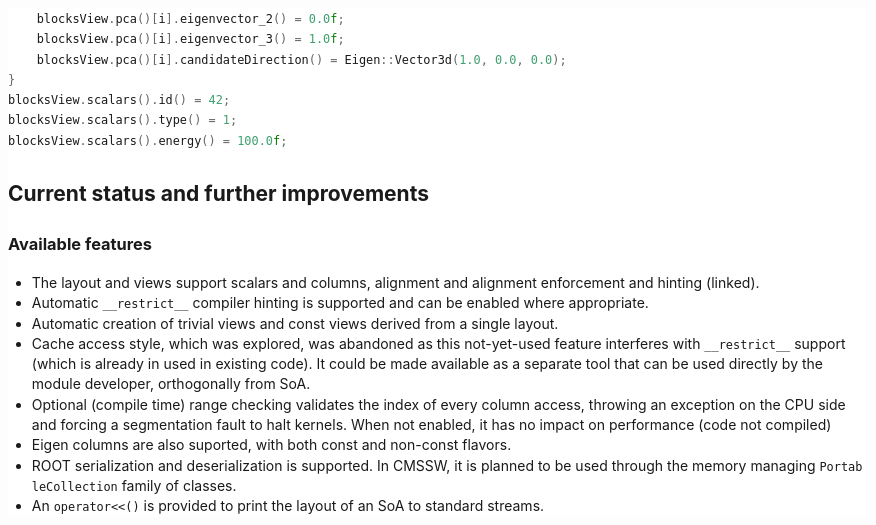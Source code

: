 ```C++
    blocksView.pca()[i].eigenvector_2() = 0.0f;
    blocksView.pca()[i].eigenvector_3() = 1.0f;
    blocksView.pca()[i].candidateDirection() = Eigen::Vector3d(1.0, 0.0, 0.0);
}
blocksView.scalars().id() = 42;
blocksView.scalars().type() = 1;
blocksView.scalars().energy() = 100.0f;

```
                   
## Current status and further improvements

### Available features

- The layout and views support scalars and columns, alignment and alignment enforcement and hinting (linked).
- Automatic `__restrict__` compiler hinting is supported and can be enabled where appropriate.
- Automatic creation of trivial views and const views derived from a single layout.
- Cache access style, which was explored, was abandoned as this not-yet-used feature interferes with `__restrict__`
  support (which is already in used in existing code). It could be made available as a separate tool that can be used
  directly by the module developer, orthogonally from SoA.
- Optional (compile time) range checking validates the index of every column access, throwing an exception on the
  CPU side and forcing a segmentation fault to halt kernels. When not enabled, it has no impact on performance (code
  not compiled)
- Eigen columns are also suported, with both const and non-const flavors.
- ROOT serialization and deserialization is supported. In CMSSW, it is planned to be used through the memory
  managing `PortableCollection` family of classes.
- An `operator<<()` is provided to print the layout of an SoA to standard streams.
